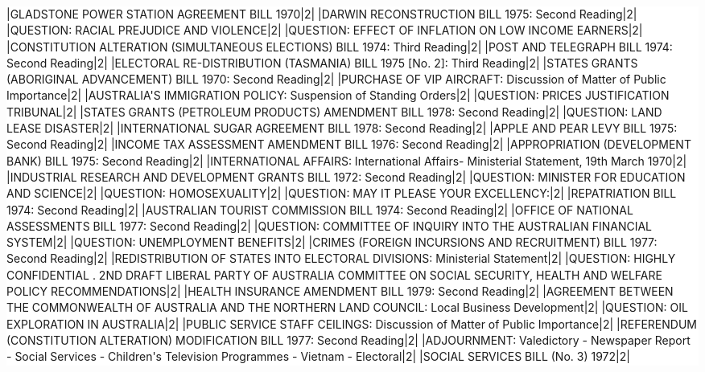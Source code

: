 |GLADSTONE POWER STATION AGREEMENT BILL 1970|2|
|DARWIN RECONSTRUCTION BILL 1975: Second Reading|2|
|QUESTION: RACIAL PREJUDICE AND VIOLENCE|2|
|QUESTION: EFFECT OF INFLATION ON LOW INCOME EARNERS|2|
|CONSTITUTION ALTERATION (SIMULTANEOUS ELECTIONS) BILL 1974: Third Reading|2|
|POST AND TELEGRAPH BILL 1974: Second Reading|2|
|ELECTORAL RE-DISTRIBUTION (TASMANIA) BILL 1975 [No. 2]: Third Reading|2|
|STATES GRANTS (ABORIGINAL ADVANCEMENT) BILL 1970: Second Reading|2|
|PURCHASE OF VIP AIRCRAFT: Discussion of Matter of Public Importance|2|
|AUSTRALIA'S IMMIGRATION POLICY: Suspension of Standing Orders|2|
|QUESTION: PRICES JUSTIFICATION TRIBUNAL|2|
|STATES GRANTS (PETROLEUM PRODUCTS) AMENDMENT BILL 1978: Second Reading|2|
|QUESTION: LAND LEASE DISASTER|2|
|INTERNATIONAL SUGAR AGREEMENT BILL 1978: Second Reading|2|
|APPLE AND PEAR LEVY BILL 1975: Second Reading|2|
|INCOME TAX ASSESSMENT AMENDMENT BILL 1976: Second Reading|2|
|APPROPRIATION (DEVELOPMENT BANK) BILL 1975: Second Reading|2|
|INTERNATIONAL AFFAIRS: International Affairs- Ministerial Statement, 19th March 1970|2|
|INDUSTRIAL RESEARCH AND DEVELOPMENT GRANTS BILL 1972: Second Reading|2|
|QUESTION: MINISTER FOR EDUCATION AND SCIENCE|2|
|QUESTION: HOMOSEXUALITY|2|
|QUESTION: MAY IT PLEASE YOUR EXCELLENCY:|2|
|REPATRIATION BILL 1974: Second Reading|2|
|AUSTRALIAN TOURIST COMMISSION BILL 1974: Second Reading|2|
|OFFICE OF NATIONAL ASSESSMENTS BILL 1977: Second Reading|2|
|QUESTION: COMMITTEE OF INQUIRY INTO THE AUSTRALIAN FINANCIAL SYSTEM|2|
|QUESTION: UNEMPLOYMENT BENEFITS|2|
|CRIMES (FOREIGN INCURSIONS AND RECRUITMENT) BILL 1977: Second Reading|2|
|REDISTRIBUTION OF STATES INTO ELECTORAL DIVISIONS: Ministerial Statement|2|
|QUESTION: HIGHLY CONFIDENTIAL . 2ND DRAFT LIBERAL PARTY OF AUSTRALIA COMMITTEE ON SOCIAL SECURITY, HEALTH AND WELFARE POLICY RECOMMENDATIONS|2|
|HEALTH INSURANCE AMENDMENT BILL 1979: Second Reading|2|
|AGREEMENT BETWEEN THE COMMONWEALTH OF AUSTRALIA AND THE NORTHERN LAND COUNCIL: Local Business Development|2|
|QUESTION: OIL EXPLORATION IN AUSTRALIA|2|
|PUBLIC SERVICE STAFF CEILINGS: Discussion of Matter of Public Importance|2|
|REFERENDUM (CONSTITUTION ALTERATION) MODIFICATION BILL 1977: Second Reading|2|
|ADJOURNMENT: Valedictory - Newspaper Report - Social Services - Children's Television Programmes  - Vietnam - Electoral|2|
|SOCIAL SERVICES BILL (No. 3) 1972|2|